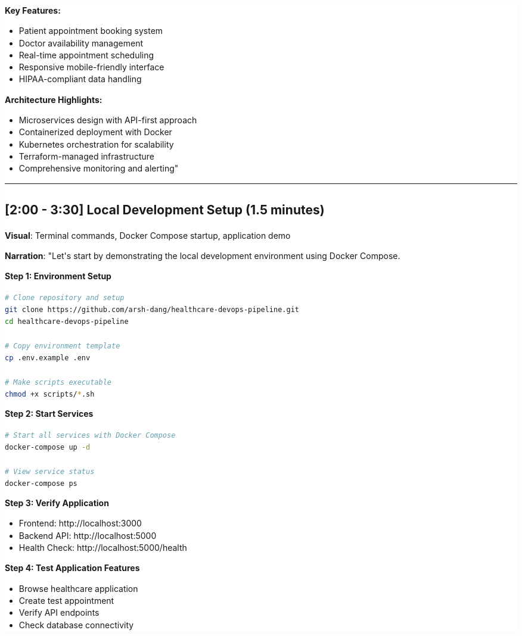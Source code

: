 **Key Features:**
- Patient appointment booking system
- Doctor availability management
- Real-time appointment scheduling
- Responsive mobile-friendly interface
- HIPAA-compliant data handling

**Architecture Highlights:**
- Microservices design with API-first approach
- Containerized deployment with Docker
- Kubernetes orchestration for scalability
- Terraform-managed infrastructure
- Comprehensive monitoring and alerting"

---

## [2:00 - 3:30] Local Development Setup (1.5 minutes)

**Visual**: Terminal commands, Docker Compose startup, application demo

**Narration**:
"Let's start by demonstrating the local development environment using Docker Compose.

**Step 1: Environment Setup**
```bash
# Clone repository and setup
git clone https://github.com/arsh-dang/healthcare-devops-pipeline.git
cd healthcare-devops-pipeline

# Copy environment template
cp .env.example .env

# Make scripts executable
chmod +x scripts/*.sh
```

**Step 2: Start Services**
```bash
# Start all services with Docker Compose
docker-compose up -d

# View service status
docker-compose ps
```

**Step 3: Verify Application**
- Frontend: http://localhost:3000
- Backend API: http://localhost:5000
- Health Check: http://localhost:5000/health

**Step 4: Test Application Features**
- Browse healthcare application
- Create test appointment
- Verify API endpoints
- Check database connectivity

